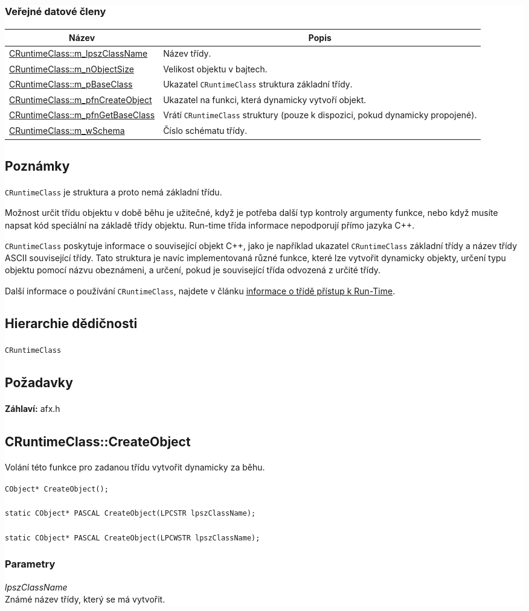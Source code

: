 ### <a name="public-data-members"></a>Veřejné datové členy  
  
|Název|Popis|  
|----------|-----------------|  
|[CRuntimeClass::m_lpszClassName](#m_lpszclassname)|Název třídy.|  
|[CRuntimeClass::m_nObjectSize](#m_nobjectsize)|Velikost objektu v bajtech.|  
|[CRuntimeClass::m_pBaseClass](#m_pbaseclass)|Ukazatel `CRuntimeClass` struktura základní třídy.|  
|[CRuntimeClass::m_pfnCreateObject](#m_pfncreateobject)|Ukazatel na funkci, která dynamicky vytvoří objekt.|  
|[CRuntimeClass::m_pfnGetBaseClass](#m_pfngetbaseclass)|Vrátí `CRuntimeClass` struktury (pouze k dispozici, pokud dynamicky propojené).|  
|[CRuntimeClass::m_wSchema](#m_wschema)|Číslo schématu třídy.|  
  
## <a name="remarks"></a>Poznámky  
 `CRuntimeClass` je struktura a proto nemá základní třídu.  
  
 Možnost určit třídu objektu v době běhu je užitečné, když je potřeba další typ kontroly argumenty funkce, nebo když musíte napsat kód speciální na základě třídy objektu. Run-time třída informace nepodporují přímo jazyka C++.  
  
 `CRuntimeClass` poskytuje informace o související objekt C++, jako je například ukazatel `CRuntimeClass` základní třídy a název třídy ASCII související třídy. Tato struktura je navíc implementovaná různé funkce, které lze vytvořit dynamicky objekty, určení typu objektu pomocí názvu obeznámeni, a určení, pokud je související třída odvozená z určité třídy.  
  
 Další informace o používání `CRuntimeClass`, najdete v článku [informace o třídě přístup k Run-Time](../../mfc/accessing-run-time-class-information.md).  
  
## <a name="inheritance-hierarchy"></a>Hierarchie dědičnosti  
 `CRuntimeClass`  
  
## <a name="requirements"></a>Požadavky  
 **Záhlaví:** afx.h  
  
##  <a name="createobject"></a>  CRuntimeClass::CreateObject  
 Volání této funkce pro zadanou třídu vytvořit dynamicky za běhu.  
  
```  
CObject* CreateObject();  
  
static CObject* PASCAL CreateObject(LPCSTR lpszClassName);  
  
static CObject* PASCAL CreateObject(LPCWSTR lpszClassName);
```  
  
### <a name="parameters"></a>Parametry  
 *lpszClassName*  
 Známé název třídy, který se má vytvořit.  
  